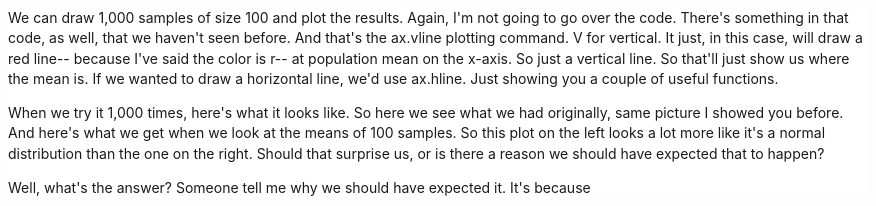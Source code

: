   <span m="688010">We</span> <span m="688130">can</span> <span m="688280">draw</span>
  <span m="688520">1,000</span> <span m="689120">samples</span> <span m="690140">of</span>
  <span m="690260">size</span> <span m="690680">100</span> <span m="692090">and</span>
  <span m="692810">plot</span> <span m="693200">the</span> <span m="693320">results.</span>
  <span m="696470">Again,</span> <span m="696860">I'm</span> <span m="696950">not</span>
  <span m="697160">going</span> <span m="697280">to</span> <span m="697370">go</span>
  <span m="697550">over</span> <span m="697790">the</span> <span m="697910">code.</span>
  <span m="698280">There's</span> <span m="698480">something</span> <span m="698990">in</span>
  <span m="699110">that</span> <span m="699620">code,</span> <span m="699950">as</span>
  <span m="700070">well,</span> <span m="700400">that</span> <span m="700520">we</span>
  <span m="700700">haven't</span> <span m="700970">seen</span> <span m="701270">before.</span>
  <span m="702510">And</span> <span m="702590">that's</span> <span m="702950">the</span>
  <span m="703210">ax.vline</span> <span m="705050">plotting</span> <span m="705500">command.</span>
  <span m="706610">V</span> <span m="707010">for</span> <span m="707210">vertical.</span>
  <span m="709910">It</span> <span m="710120">just,</span> <span m="710630">in</span>
  <span m="710720">this</span> <span m="710900">case,</span> <span m="711200">will</span>
  <span m="711290">draw</span> <span m="711600">a</span> <span m="711620">red</span>
  <span m="711920">line--</span> <span m="712310">because</span> <span m="712490">I've</span>
  <span m="712580">said</span> <span m="712820">the</span> <span m="712950">color</span>
  <span m="713200">is</span> <span m="713450">r--</span> <span m="715210">at</span>
  <span m="715960">population</span> <span m="716710">mean</span> <span m="716920">on</span>
  <span m="717040">the</span> <span m="717160">x-axis.</span> <span m="717400">So</span>
  <span m="717970">just</span> <span m="718240">a</span> <span m="718300">vertical</span>
  <span m="718780">line.</span> <span m="719920">So</span> <span m="720310">that'll</span>
  <span m="720550">just</span> <span m="720790">show</span> <span m="721030">us</span>
  <span m="721150">where</span> <span m="721270">the</span> <span m="721390">mean</span>
  <span m="721690">is.</span> <span m="722360">If</span> <span m="722470">we</span>
  <span m="722590">wanted</span> <span m="722830">to</span> <span m="722890">draw</span>
  <span m="723130">a</span> <span m="723160">horizontal</span> <span m="723880">line,</span>
  <span m="724240">we'd</span> <span m="724570">use</span> <span m="724860">ax.hline.</span>
  <span m="727430">Just</span> <span m="727700">showing</span> <span m="728030">you</span>
  <span m="728150">a</span> <span m="728210">couple</span> <span m="728510">of</span>
  <span m="728570">useful</span> <span m="729950">functions.</span></p><p><span m="732870">When</span>
  <span m="733050">we</span> <span m="733170">try</span> <span m="733470">it</span>
  <span m="733560">1,000</span> <span m="734190">times,</span> <span m="734730">here's</span>
  <span m="734970">what</span> <span m="735120">it</span> <span m="735210">looks</span>
  <span m="735510">like.</span> <span m="737390">So</span> <span m="739000">here</span>
  <span m="739450">we</span> <span m="739600">see</span> <span m="739870">what</span>
  <span m="739990">we</span> <span m="740170">had</span> <span m="740350">originally,</span>
  <span m="742180">same</span> <span m="742480">picture</span> <span m="742840">I</span>
  <span m="742930">showed</span> <span m="743170">you</span> <span m="743290">before.</span>
  <span m="744460">And</span> <span m="744580">here's</span> <span m="744850">what</span>
  <span m="744940">we</span> <span m="745090">get</span> <span m="745540">when</span>
  <span m="746190">we</span> <span m="746320">look</span> <span m="746530">at</span>
  <span m="746620">the</span> <span m="746740">means</span> <span m="748030">of</span>
  <span m="748210">100</span> <span m="748570">samples.</span> <span m="750450">So</span>
  <span m="752300">this</span> <span m="753590">plot</span> <span m="753920">on</span>
  <span m="754010">the</span> <span m="754100">left</span> <span m="754460">looks</span>
  <span m="754760">a</span> <span m="754880">lot</span> <span m="755270">more</span>
  <span m="755540">like</span> <span m="755810">it's</span> <span m="755960">a</span>
  <span m="756020">normal</span> <span m="756350">distribution</span> <span m="756710">than</span>
  <span m="757070">the</span> <span m="757160">one</span> <span m="757370">on</span>
  <span m="757460">the</span> <span m="757580">right.</span> <span m="758880">Should</span>
  <span m="759060">that</span> <span m="759270">surprise</span> <span m="759900">us,</span>
  <span m="764210">or</span> <span m="764630">is</span> <span m="764730">there</span>
  <span m="764830">a</span> <span m="764950">reason</span> <span m="765380">we</span>
  <span m="765530">should</span> <span m="765740">have</span> <span m="765860">expected</span>
  <span m="766550">that</span> <span m="766760">to</span> <span m="766880">happen?</span></p><p><span
  m="769190">Well,</span> <span m="769420">what's</span> <span m="769630">the</span>
  <span m="769780">answer?</span> <span m="770440">Someone</span> <span m="770740">tell</span>
  <span m="770920">me</span> <span m="771430">why</span> <span m="771700">we</span>
  <span m="771850">should</span> <span m="772030">have</span> <span m="772150">expected</span>
  <span m="772690">it.</span> <span m="773790">It's</span> <span m="774290">because</span>
